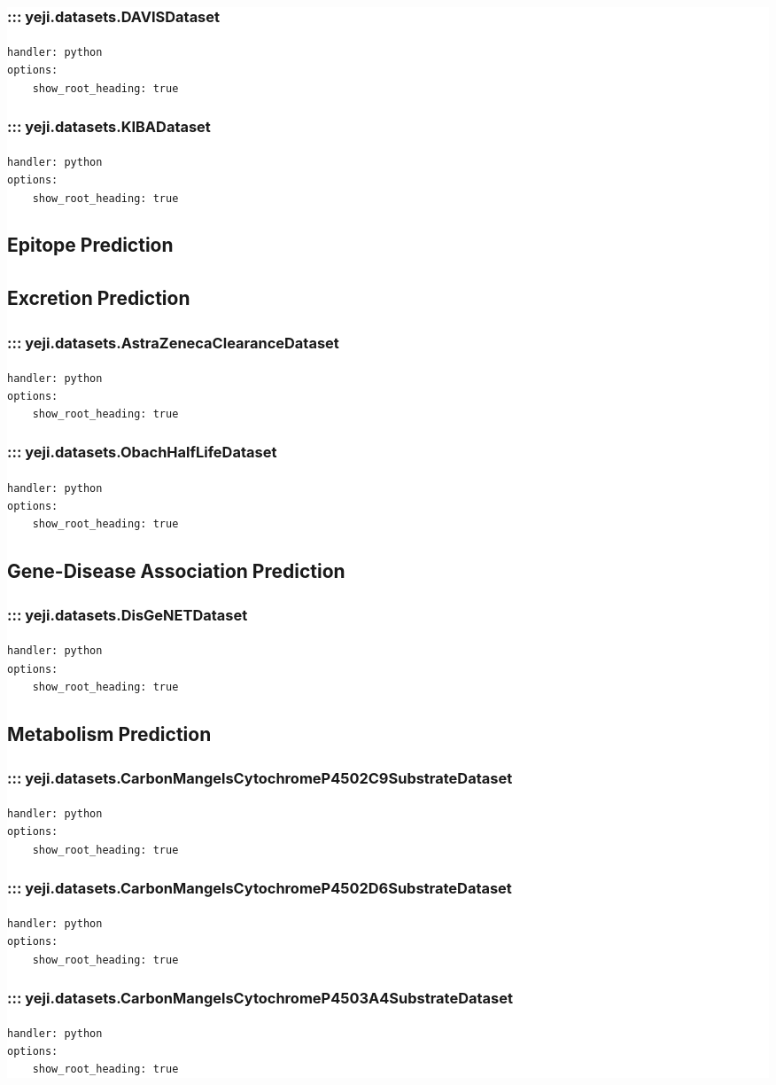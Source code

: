 ### ::: yeji.datasets.DAVISDataset
    handler: python
    options:
        show_root_heading: true

### ::: yeji.datasets.KIBADataset
    handler: python
    options:
        show_root_heading: true

## Epitope Prediction

## Excretion Prediction

### ::: yeji.datasets.AstraZenecaClearanceDataset
    handler: python
    options:
        show_root_heading: true

### ::: yeji.datasets.ObachHalfLifeDataset
    handler: python
    options:
        show_root_heading: true

## Gene-Disease Association Prediction

### ::: yeji.datasets.DisGeNETDataset
    handler: python
    options:
        show_root_heading: true

## Metabolism Prediction

### ::: yeji.datasets.CarbonMangelsCytochromeP4502C9SubstrateDataset
    handler: python
    options:
        show_root_heading: true

### ::: yeji.datasets.CarbonMangelsCytochromeP4502D6SubstrateDataset
    handler: python
    options:
        show_root_heading: true

### ::: yeji.datasets.CarbonMangelsCytochromeP4503A4SubstrateDataset
    handler: python
    options:
        show_root_heading: true
